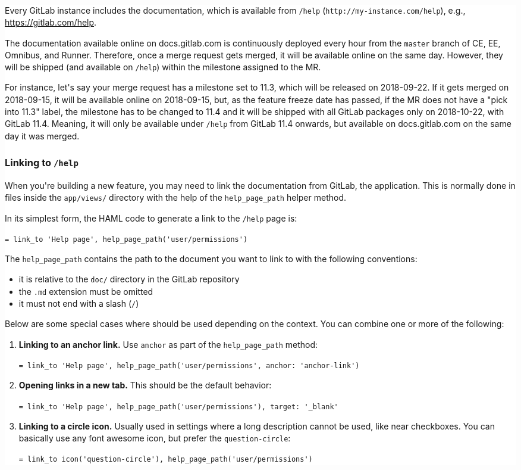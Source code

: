 Every GitLab instance includes the documentation, which is available from `/help`
(`http://my-instance.com/help`), e.g., <https://gitlab.com/help>.

The documentation available online on docs.gitlab.com is continuously
deployed every hour from the `master` branch of CE, EE, Omnibus, and Runner. Therefore,
once a merge request gets merged, it will be available online on the same day.
However, they will be shipped (and available on `/help`) within the milestone assigned
to the MR.

For instance, let's say your merge request has a milestone set to 11.3, which
will be released on 2018-09-22. If it gets merged on 2018-09-15, it will be
available online on 2018-09-15, but, as the feature freeze date has passed, if
the MR does not have a "pick into 11.3" label, the milestone has to be changed
to 11.4 and it will be shipped with all GitLab packages only on 2018-10-22,
with GitLab 11.4. Meaning, it will only be available under `/help` from GitLab
11.4 onwards, but available on docs.gitlab.com on the same day it was merged.

### Linking to `/help`

When you're building a new feature, you may need to link the documentation
from GitLab, the application. This is normally done in files inside the
`app/views/` directory with the help of the `help_page_path` helper method.

In its simplest form, the HAML code to generate a link to the `/help` page is:

```haml
= link_to 'Help page', help_page_path('user/permissions')
```

The `help_page_path` contains the path to the document you want to link to with
the following conventions:

- it is relative to the `doc/` directory in the GitLab repository
- the `.md` extension must be omitted
- it must not end with a slash (`/`)

Below are some special cases where should be used depending on the context.
You can combine one or more of the following:

1. **Linking to an anchor link.** Use `anchor` as part of the `help_page_path`
   method:

    ```haml
    = link_to 'Help page', help_page_path('user/permissions', anchor: 'anchor-link')
    ```

1. **Opening links in a new tab.** This should be the default behavior:

    ```haml
    = link_to 'Help page', help_page_path('user/permissions'), target: '_blank'
    ```

1. **Linking to a circle icon.** Usually used in settings where a long
   description cannot be used, like near checkboxes. You can basically use
   any font awesome icon, but prefer the `question-circle`:

    ```haml
    = link_to icon('question-circle'), help_page_path('user/permissions')
    ```

